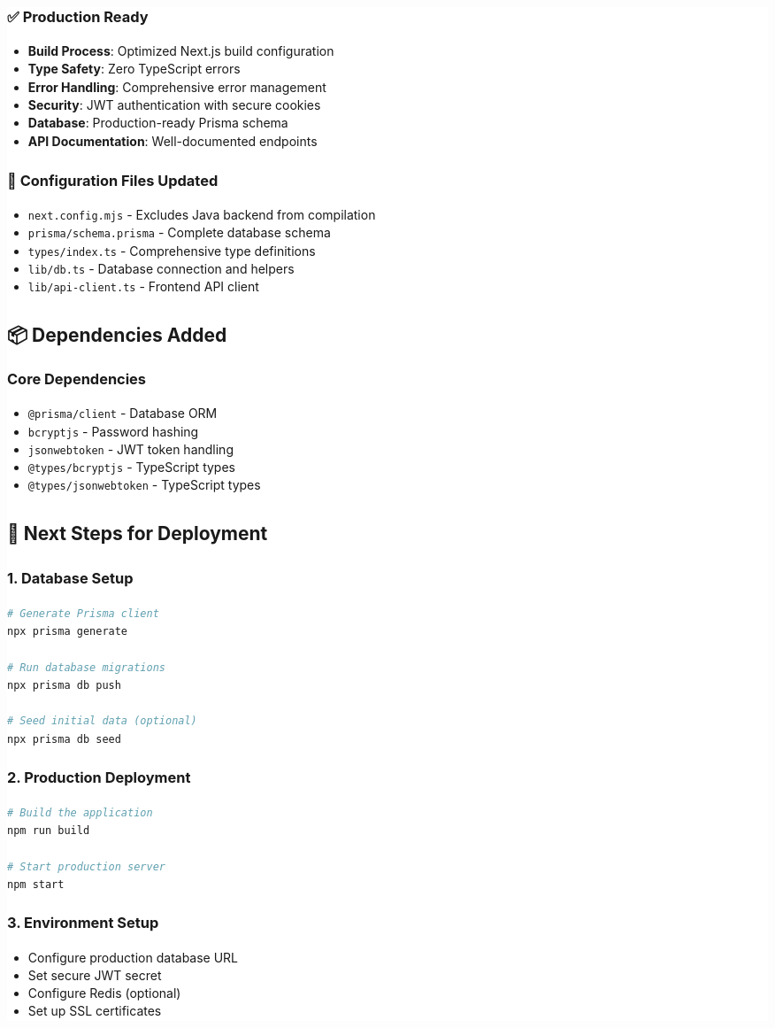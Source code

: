 ### ✅ **Production Ready**
- **Build Process**: Optimized Next.js build configuration
- **Type Safety**: Zero TypeScript errors
- **Error Handling**: Comprehensive error management
- **Security**: JWT authentication with secure cookies
- **Database**: Production-ready Prisma schema
- **API Documentation**: Well-documented endpoints

### 🔧 **Configuration Files Updated**
- `next.config.mjs` - Excludes Java backend from compilation
- `prisma/schema.prisma` - Complete database schema
- `types/index.ts` - Comprehensive type definitions
- `lib/db.ts` - Database connection and helpers
- `lib/api-client.ts` - Frontend API client

## 📦 **Dependencies Added**

### Core Dependencies
- `@prisma/client` - Database ORM
- `bcryptjs` - Password hashing
- `jsonwebtoken` - JWT token handling
- `@types/bcryptjs` - TypeScript types
- `@types/jsonwebtoken` - TypeScript types

## 🎯 **Next Steps for Deployment**

### 1. **Database Setup**
```bash
# Generate Prisma client
npx prisma generate

# Run database migrations
npx prisma db push

# Seed initial data (optional)
npx prisma db seed
```

### 2. **Production Deployment**
```bash
# Build the application
npm run build

# Start production server
npm start
```

### 3. **Environment Setup**
- Configure production database URL
- Set secure JWT secret
- Configure Redis (optional)
- Set up SSL certificates
